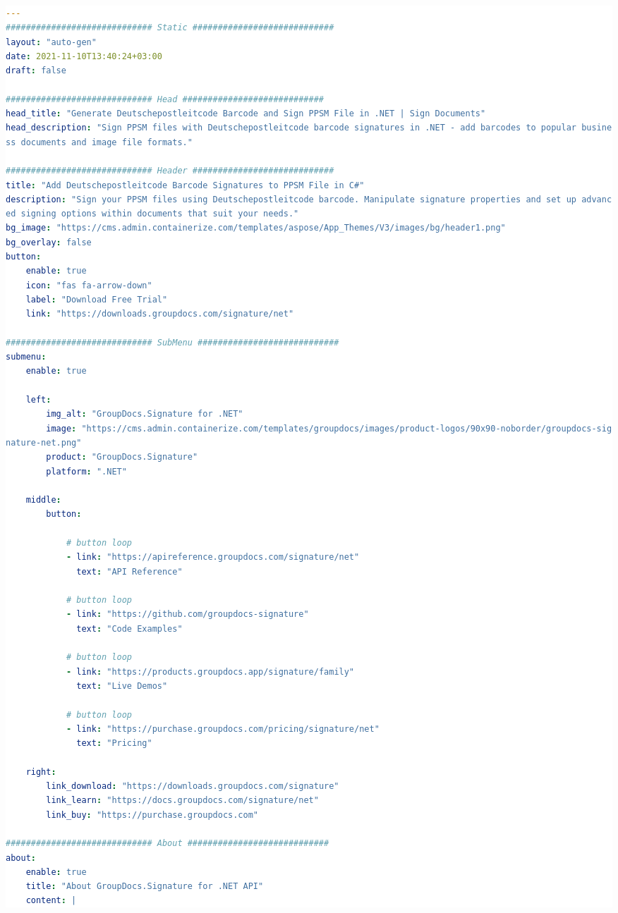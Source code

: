 ```yaml
---
############################# Static ############################
layout: "auto-gen"
date: 2021-11-10T13:40:24+03:00
draft: false

############################# Head ############################
head_title: "Generate Deutschepostleitcode Barcode and Sign PPSM File in .NET | Sign Documents"
head_description: "Sign PPSM files with Deutschepostleitcode barcode signatures in .NET - add barcodes to popular business documents and image file formats."

############################# Header ############################
title: "Add Deutschepostleitcode Barcode Signatures to PPSM File in C#"
description: "Sign your PPSM files using Deutschepostleitcode barcode. Manipulate signature properties and set up advanced signing options within documents that suit your needs."
bg_image: "https://cms.admin.containerize.com/templates/aspose/App_Themes/V3/images/bg/header1.png"
bg_overlay: false
button:
    enable: true
    icon: "fas fa-arrow-down"
    label: "Download Free Trial"
    link: "https://downloads.groupdocs.com/signature/net"

############################# SubMenu ############################
submenu:
    enable: true

    left:
        img_alt: "GroupDocs.Signature for .NET"
        image: "https://cms.admin.containerize.com/templates/groupdocs/images/product-logos/90x90-noborder/groupdocs-signature-net.png"
        product: "GroupDocs.Signature"
        platform: ".NET"

    middle:
        button:

            # button loop
            - link: "https://apireference.groupdocs.com/signature/net"
              text: "API Reference"

            # button loop
            - link: "https://github.com/groupdocs-signature"
              text: "Code Examples"

            # button loop
            - link: "https://products.groupdocs.app/signature/family"
              text: "Live Demos"

            # button loop
            - link: "https://purchase.groupdocs.com/pricing/signature/net"
              text: "Pricing"

    right:
        link_download: "https://downloads.groupdocs.com/signature"
        link_learn: "https://docs.groupdocs.com/signature/net"
        link_buy: "https://purchase.groupdocs.com"

############################# About ############################
about:
    enable: true
    title: "About GroupDocs.Signature for .NET API"
    content: |
```